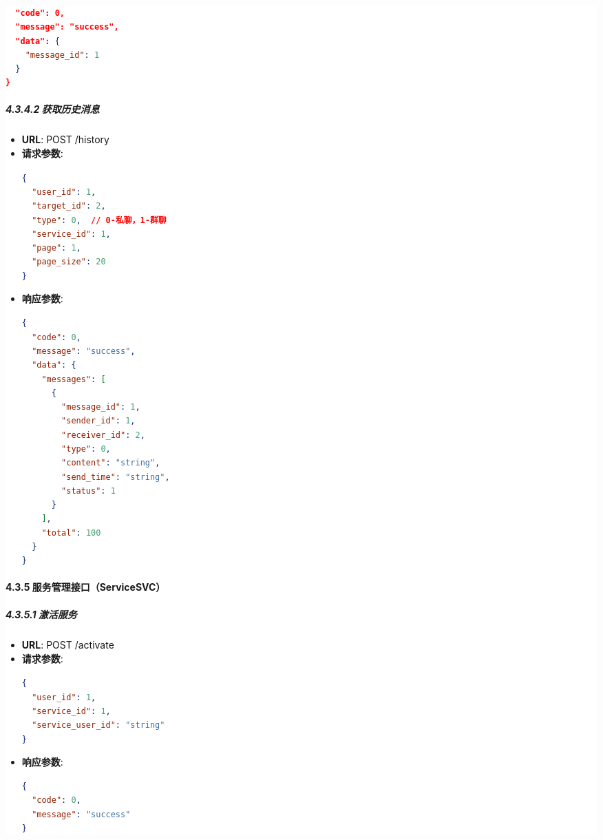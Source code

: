   ```json
    "code": 0,
    "message": "success",
    "data": {
      "message_id": 1
    }
  }
  ```

##### 4.3.4.2 获取历史消息

- **URL**: POST /history
- **请求参数**:
  ```json
  {
    "user_id": 1,
    "target_id": 2,
    "type": 0,  // 0-私聊，1-群聊
    "service_id": 1,
    "page": 1,
    "page_size": 20
  }
  ```
- **响应参数**:
  ```json
  {
    "code": 0,
    "message": "success",
    "data": {
      "messages": [
        {
          "message_id": 1,
          "sender_id": 1,
          "receiver_id": 2,
          "type": 0,
          "content": "string",
          "send_time": "string",
          "status": 1
        }
      ],
      "total": 100
    }
  }
  ```

#### 4.3.5 服务管理接口（ServiceSVC）

##### 4.3.5.1 激活服务

- **URL**: POST /activate
- **请求参数**:
  ```json
  {
    "user_id": 1,
    "service_id": 1,
    "service_user_id": "string"
  }
  ```
- **响应参数**:
  ```json
  {
    "code": 0,
    "message": "success"
  }
  ```
